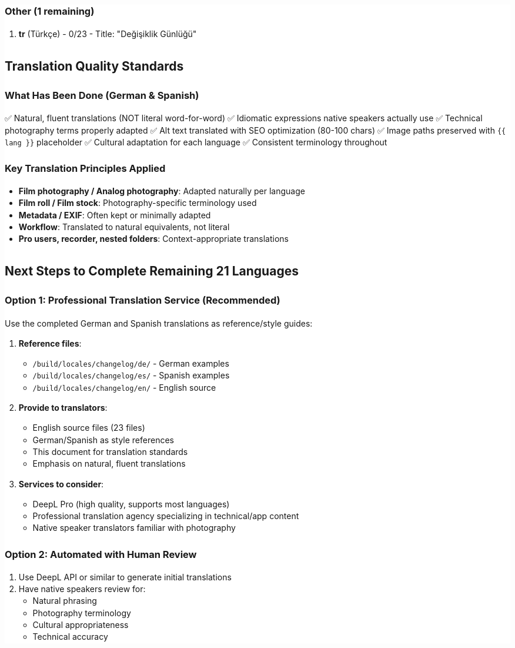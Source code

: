 ### Other (1 remaining)
1. **tr** (Türkçe) - 0/23 - Title: "Değişiklik Günlüğü"

## Translation Quality Standards

### What Has Been Done (German & Spanish)
✅ Natural, fluent translations (NOT literal word-for-word)
✅ Idiomatic expressions native speakers actually use
✅ Technical photography terms properly adapted
✅ Alt text translated with SEO optimization (80-100 chars)
✅ Image paths preserved with `{{ lang }}` placeholder
✅ Cultural adaptation for each language
✅ Consistent terminology throughout

### Key Translation Principles Applied
- **Film photography / Analog photography**: Adapted naturally per language
- **Film roll / Film stock**: Photography-specific terminology used
- **Metadata / EXIF**: Often kept or minimally adapted
- **Workflow**: Translated to natural equivalents, not literal
- **Pro users, recorder, nested folders**: Context-appropriate translations

## Next Steps to Complete Remaining 21 Languages

### Option 1: Professional Translation Service (Recommended)
Use the completed German and Spanish translations as reference/style guides:

1. **Reference files**:
   - `/build/locales/changelog/de/` - German examples
   - `/build/locales/changelog/es/` - Spanish examples
   - `/build/locales/changelog/en/` - English source

2. **Provide to translators**:
   - English source files (23 files)
   - German/Spanish as style references
   - This document for translation standards
   - Emphasis on natural, fluent translations

3. **Services to consider**:
   - DeepL Pro (high quality, supports most languages)
   - Professional translation agency specializing in technical/app content
   - Native speaker translators familiar with photography

### Option 2: Automated with Human Review
1. Use DeepL API or similar to generate initial translations
2. Have native speakers review for:
   - Natural phrasing
   - Photography terminology
   - Cultural appropriateness
   - Technical accuracy
